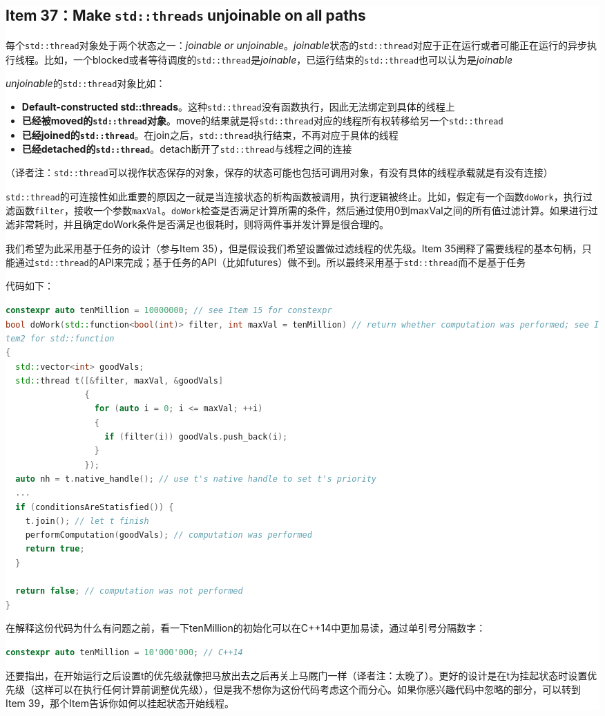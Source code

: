 ## Item 37：Make `std::threads` unjoinable on all paths

每个`std::thread`对象处于两个状态之一：*joinable or unjoinable*。*joinable*状态的`std::thread`对应于正在运行或者可能正在运行的异步执行线程。比如，一个blocked或者等待调度的`std::thread`是*joinable*，已运行结束的`std::thread`也可以认为是*joinable*

*unjoinable*的`std::thread`对象比如：

- **Default-constructed std::threads**。这种`std::thread`没有函数执行，因此无法绑定到具体的线程上
- **已经被moved的`std::thread`对象**。move的结果就是将`std::thread`对应的线程所有权转移给另一个`std::thread`
- **已经joined的`std::thread`**。在join之后，`std::thread`执行结束，不再对应于具体的线程
- **已经detached的`std::thread`**。detach断开了`std::thread`与线程之间的连接

（译者注：`std::thread`可以视作状态保存的对象，保存的状态可能也包括可调用对象，有没有具体的线程承载就是有没有连接）

`std::thread`的可连接性如此重要的原因之一就是当连接状态的析构函数被调用，执行逻辑被终止。比如，假定有一个函数`doWork`，执行过滤函数`filter`，接收一个参数`maxVal`。`doWork`检查是否满足计算所需的条件，然后通过使用0到maxVal之间的所有值过滤计算。如果进行过滤非常耗时，并且确定doWork条件是否满足也很耗时，则将两件事并发计算是很合理的。

我们希望为此采用基于任务的设计（参与Item 35），但是假设我们希望设置做过滤线程的优先级。Item 35阐释了需要线程的基本句柄，只能通过`std::thread`的API来完成；基于任务的API（比如futures）做不到。所以最终采用基于`std::thread`而不是基于任务

代码如下：

```cpp
constexpr auto tenMillion = 10000000; // see Item 15 for constexpr
bool doWork(std::function<bool(int)> filter, int maxVal = tenMillion) // return whether computation was performed; see Item2 for std::function
{
  std::vector<int> goodVals;
  std::thread t([&filter, maxVal, &goodVals]
                {
                  for (auto i = 0; i <= maxVal; ++i) 
                  {
                    if (filter(i)) goodVals.push_back(i);
                  }
                });
  auto nh = t.native_handle(); // use t's native handle to set t's priority
  ...
  if (conditionsAreStatisfied()) {
    t.join(); // let t finish 
    performComputation(goodVals); // computation was performed
    return true;
  }
  
  return false; // computation was not performed
}
```

在解释这份代码为什么有问题之前，看一下tenMillion的初始化可以在C++14中更加易读，通过单引号分隔数字：

```cpp
constexpr auto tenMillion = 10'000'000; // C++14
```

还要指出，在开始运行之后设置t的优先级就像把马放出去之后再关上马厩门一样（译者注：太晚了）。更好的设计是在t为挂起状态时设置优先级（这样可以在执行任何计算前调整优先级），但是我不想你为这份代码考虑这个而分心。如果你感兴趣代码中忽略的部分，可以转到Item 39，那个Item告诉你如何以挂起状态开始线程。
